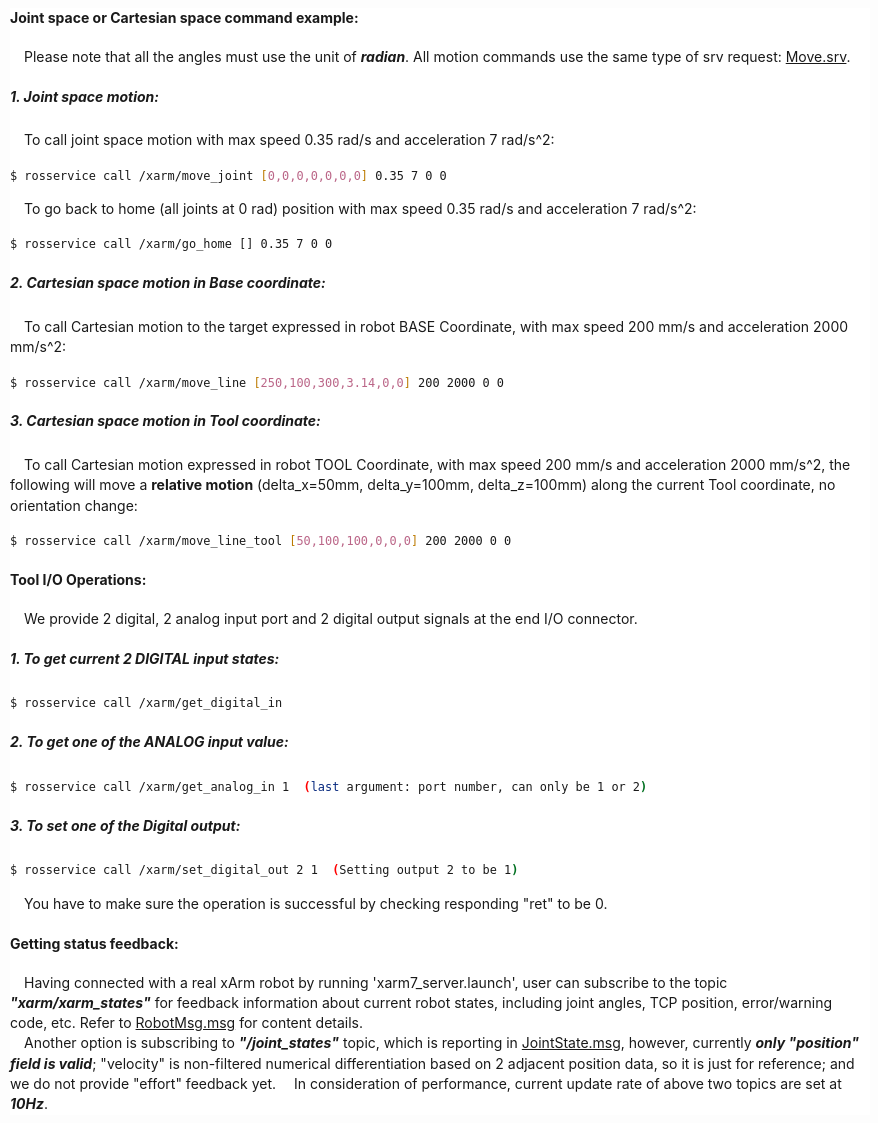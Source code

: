 #### Joint space or Cartesian space command example:
&ensp;&ensp;Please note that all the angles must use the unit of ***radian***. All motion commands use the same type of srv request: [Move.srv](./xarm_msgs/srv/Move.srv).   

##### 1. Joint space motion:
&ensp;&ensp;To call joint space motion with max speed 0.35 rad/s and acceleration 7 rad/s^2:   
```bash
$ rosservice call /xarm/move_joint [0,0,0,0,0,0,0] 0.35 7 0 0
```
&ensp;&ensp;To go back to home (all joints at 0 rad) position with max speed 0.35 rad/s and acceleration 7 rad/s^2:  
```bash
$ rosservice call /xarm/go_home [] 0.35 7 0 0
```
##### 2. Cartesian space motion in Base coordinate:
&ensp;&ensp;To call Cartesian motion to the target expressed in robot BASE Coordinate, with max speed 200 mm/s and acceleration 2000 mm/s^2:
```bash
$ rosservice call /xarm/move_line [250,100,300,3.14,0,0] 200 2000 0 0
```
##### 3. Cartesian space motion in Tool coordinate:
&ensp;&ensp;To call Cartesian motion expressed in robot TOOL Coordinate, with max speed 200 mm/s and acceleration 2000 mm/s^2, the following will move a **relative motion** (delta_x=50mm, delta_y=100mm, delta_z=100mm) along the current Tool coordinate, no orientation change:
```bash
$ rosservice call /xarm/move_line_tool [50,100,100,0,0,0] 200 2000 0 0
```

#### Tool I/O Operations:
&ensp;&ensp;We provide 2 digital, 2 analog input port and 2 digital output signals at the end I/O connector.  
##### 1. To get current 2 DIGITAL input states:  
```bash
$ rosservice call /xarm/get_digital_in
```
##### 2. To get one of the ANALOG input value: 
```bash
$ rosservice call /xarm/get_analog_in 1  (last argument: port number, can only be 1 or 2)
```
##### 3. To set one of the Digital output:
```bash
$ rosservice call /xarm/set_digital_out 2 1  (Setting output 2 to be 1)
```
&ensp;&ensp;You have to make sure the operation is successful by checking responding "ret" to be 0.

#### Getting status feedback:
&ensp;&ensp;Having connected with a real xArm robot by running 'xarm7_server.launch', user can subscribe to the topic ***"xarm/xarm_states"*** for feedback information about current robot states, including joint angles, TCP position, error/warning code, etc. Refer to [RobotMsg.msg](./xarm_msgs/msg/RobotMsg.msg) for content details.  
&ensp;&ensp;Another option is subscribing to ***"/joint_states"*** topic, which is reporting in [JointState.msg](http://docs.ros.org/jade/api/sensor_msgs/html/msg/JointState.html), however, currently ***only "position" field is valid***; "velocity" is non-filtered numerical differentiation based on 2 adjacent position data, so it is just for reference; and we do not provide "effort" feedback yet.
&ensp;&ensp;In consideration of performance, current update rate of above two topics are set at ***10Hz***.  
